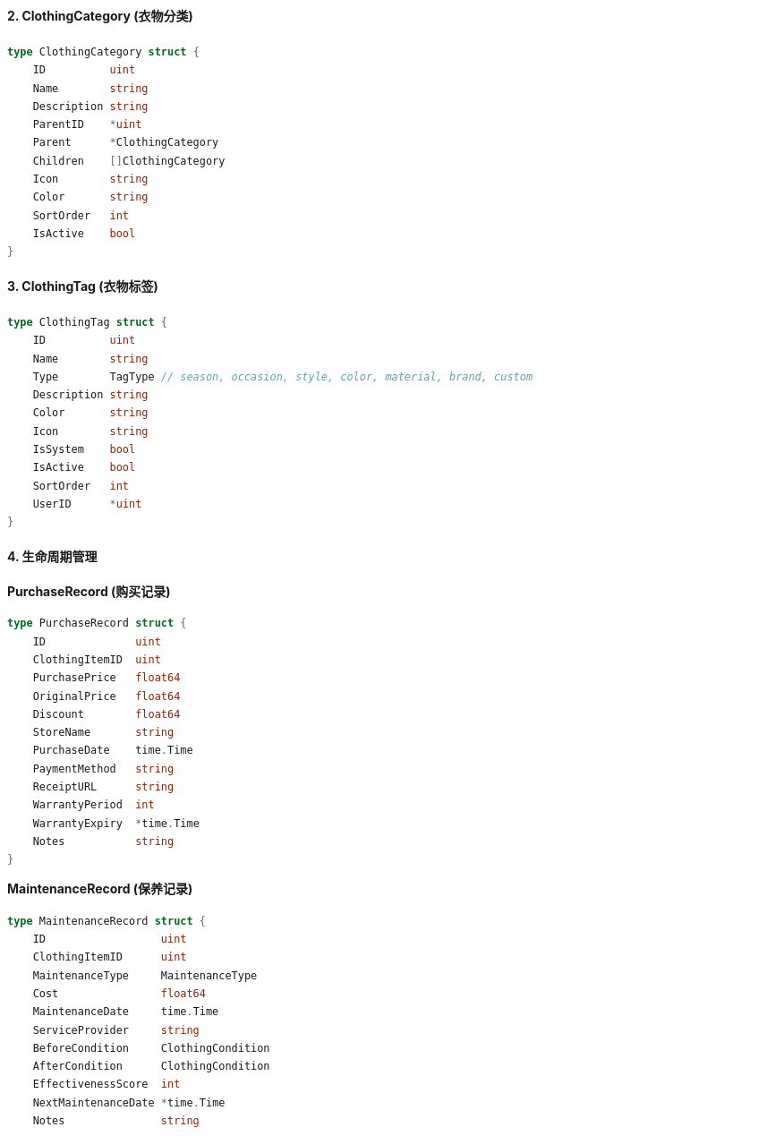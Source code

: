 #### 2. ClothingCategory (衣物分类)
```go
type ClothingCategory struct {
    ID          uint
    Name        string
    Description string
    ParentID    *uint
    Parent      *ClothingCategory
    Children    []ClothingCategory
    Icon        string
    Color       string
    SortOrder   int
    IsActive    bool
}
```

#### 3. ClothingTag (衣物标签)
```go
type ClothingTag struct {
    ID          uint
    Name        string
    Type        TagType // season, occasion, style, color, material, brand, custom
    Description string
    Color       string
    Icon        string
    IsSystem    bool
    IsActive    bool
    SortOrder   int
    UserID      *uint
}
```

#### 4. 生命周期管理

**PurchaseRecord (购买记录)**
```go
type PurchaseRecord struct {
    ID              uint
    ClothingItemID  uint
    PurchasePrice   float64
    OriginalPrice   float64
    Discount        float64
    StoreName       string
    PurchaseDate    time.Time
    PaymentMethod   string
    ReceiptURL      string
    WarrantyPeriod  int
    WarrantyExpiry  *time.Time
    Notes           string
}
```

**MaintenanceRecord (保养记录)**
```go
type MaintenanceRecord struct {
    ID                  uint
    ClothingItemID      uint
    MaintenanceType     MaintenanceType
    Cost                float64
    MaintenanceDate     time.Time
    ServiceProvider     string
    BeforeCondition     ClothingCondition
    AfterCondition      ClothingCondition
    EffectivenessScore  int
    NextMaintenanceDate *time.Time
    Notes               string
```